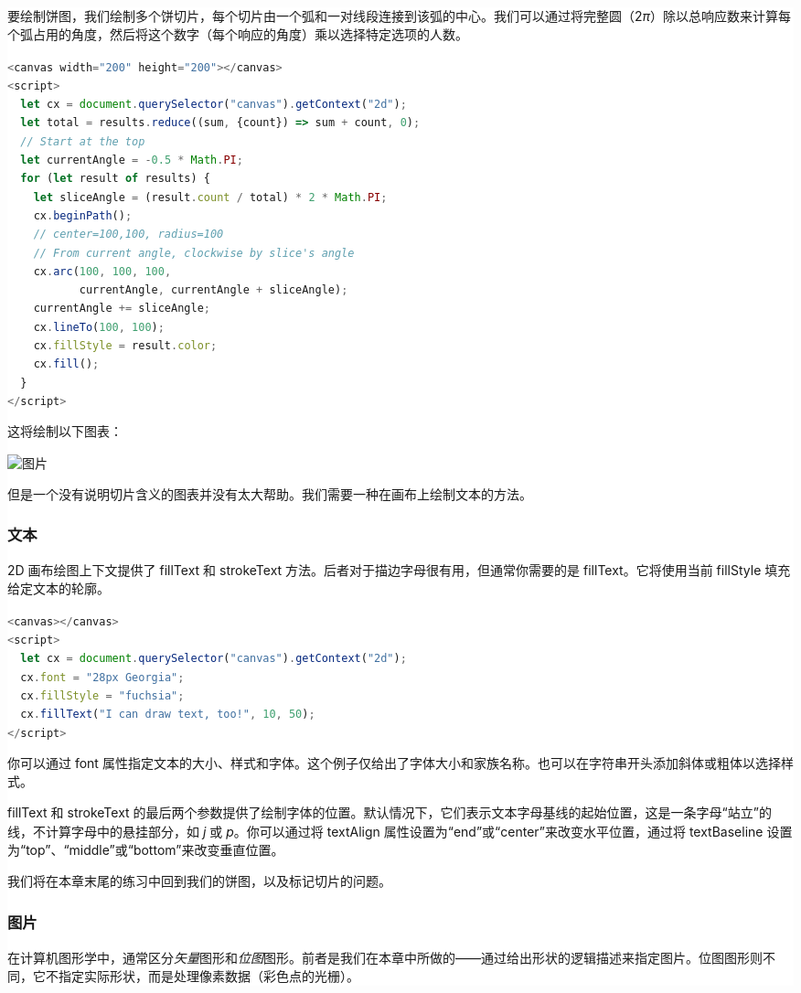 要绘制饼图，我们绘制多个饼切片，每个切片由一个弧和一对线段连接到该弧的中心。我们可以通过将完整圆（2*π*）除以总响应数来计算每个弧占用的角度，然后将这个数字（每个响应的角度）乘以选择特定选项的人数。

```js
<canvas width="200" height="200"></canvas>
<script>
  let cx = document.querySelector("canvas").getContext("2d");
  let total = results.reduce((sum, {count}) => sum + count, 0);
  // Start at the top
  let currentAngle = -0.5 * Math.PI;
  for (let result of results) {
    let sliceAngle = (result.count / total) * 2 * Math.PI;
    cx.beginPath();
    // center=100,100, radius=100
    // From current angle, clockwise by slice's angle
    cx.arc(100, 100, 100,
           currentAngle, currentAngle + sliceAngle);
    currentAngle += sliceAngle;
    cx.lineTo(100, 100);
    cx.fillStyle = result.color;
    cx.fill();
  }
</script>
```

这将绘制以下图表：

![图片](../images/f0282-01.jpg)

但是一个没有说明切片含义的图表并没有太大帮助。我们需要一种在画布上绘制文本的方法。

### 文本

2D 画布绘图上下文提供了 fillText 和 strokeText 方法。后者对于描边字母很有用，但通常你需要的是 fillText。它将使用当前 fillStyle 填充给定文本的轮廓。

```js
<canvas></canvas>
<script>
  let cx = document.querySelector("canvas").getContext("2d");
  cx.font = "28px Georgia";
  cx.fillStyle = "fuchsia";
  cx.fillText("I can draw text, too!", 10, 50);
</script>
```

你可以通过 font 属性指定文本的大小、样式和字体。这个例子仅给出了字体大小和家族名称。也可以在字符串开头添加斜体或粗体以选择样式。

fillText 和 strokeText 的最后两个参数提供了绘制字体的位置。默认情况下，它们表示文本字母基线的起始位置，这是一条字母“站立”的线，不计算字母中的悬挂部分，如 *j* 或 *p*。你可以通过将 textAlign 属性设置为“end”或“center”来改变水平位置，通过将 textBaseline 设置为“top”、“middle”或“bottom”来改变垂直位置。

我们将在本章末尾的练习中回到我们的饼图，以及标记切片的问题。

### 图片

在计算机图形学中，通常区分*矢量*图形和*位图*图形。前者是我们在本章中所做的——通过给出形状的逻辑描述来指定图片。位图图形则不同，它不指定实际形状，而是处理像素数据（彩色点的光栅）。
